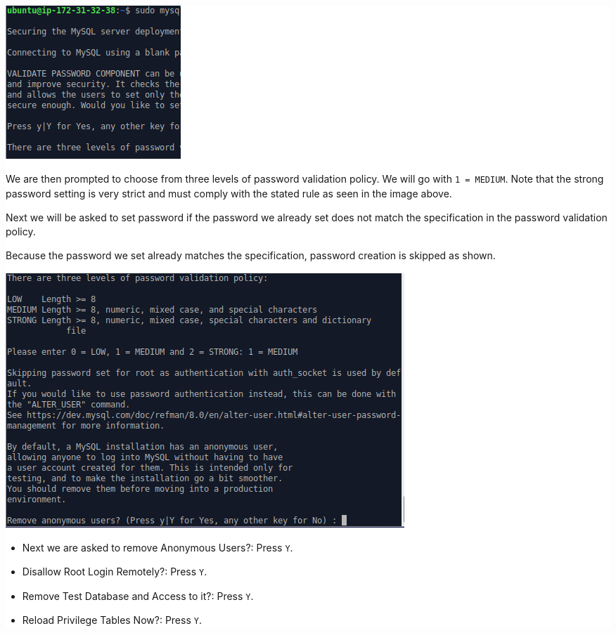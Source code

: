 ![IMAGE:validate-password-mysql ](https://github.com/laraadeboye/Steghub-Devops-Cloud-Engineer/blob/main/LAMP-STACK/images/validate-password-mysql.png)

We are then prompted to choose from three levels of password validation policy. We will go with `1 = MEDIUM`. Note that the strong password  setting is very strict and must comply with the stated rule as seen in the image above.

Next we will be asked to set password if the password we already set does not match the specification in the password validation policy.

Because the password we set already matches the specification, password creation  is skipped as shown.

![IMAGE: Password skipped for validation](https://github.com/laraadeboye/Steghub-Devops-Cloud-Engineer/blob/main/LAMP-STACK/images/pass-word-skipped-for-validation.png)

- Next we are asked to remove Anonymous Users?: Press `Y`.

- Disallow Root Login Remotely?: Press `Y`.

- Remove Test Database and Access to it?: Press `Y`.

- Reload Privilege Tables Now?: Press `Y`.
